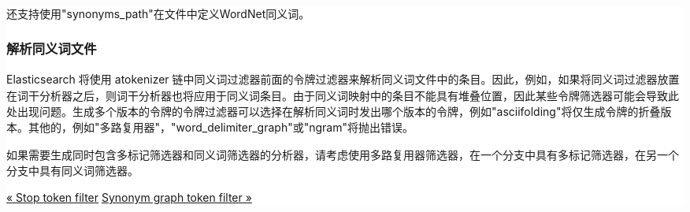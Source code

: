 还支持使用"synonyms_path"在文件中定义WordNet同义词。

### 解析同义词文件

Elasticsearch 将使用 atokenizer 链中同义词过滤器前面的令牌过滤器来解析同义词文件中的条目。因此，例如，如果将同义词过滤器放置在词干分析器之后，则词干分析器也将应用于同义词条目。由于同义词映射中的条目不能具有堆叠位置，因此某些令牌筛选器可能会导致此处出现问题。生成多个版本的令牌的令牌过滤器可以选择在解析同义词时发出哪个版本的令牌，例如"asciifolding"将仅生成令牌的折叠版本。其他的，例如"多路复用器"，"word_delimiter_graph"或"ngram"将抛出错误。

如果需要生成同时包含多标记筛选器和同义词筛选器的分析器，请考虑使用多路复用器筛选器，在一个分支中具有多标记筛选器，在另一个分支中具有同义词筛选器。

[« Stop token filter](analysis-stop-tokenfilter.md) [Synonym graph token
filter »](analysis-synonym-graph-tokenfilter.md)
